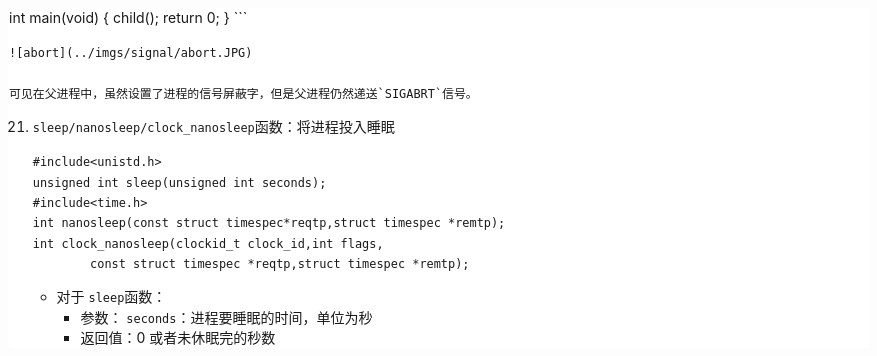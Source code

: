 int main(void)
{
    child();
    return 0;
}
	```

	![abort](../imgs/signal/abort.JPG)
	
	可见在父进程中，虽然设置了进程的信号屏蔽字，但是父进程仍然递送`SIGABRT`信号。

21. `sleep/nanosleep/clock_nanosleep`函数：将进程投入睡眠

	```
	#include<unistd.h>
	unsigned int sleep(unsigned int seconds);
	#include<time.h>
	int nanosleep(const struct timespec*reqtp,struct timespec *remtp);
	int clock_nanosleep(clockid_t clock_id,int flags,
			const struct timespec *reqtp,struct timespec *remtp);
	```

	- 对于 `sleep`函数：
		- 参数： `seconds`：进程要睡眠的时间，单位为秒
		- 返回值：0 或者未休眠完的秒数
